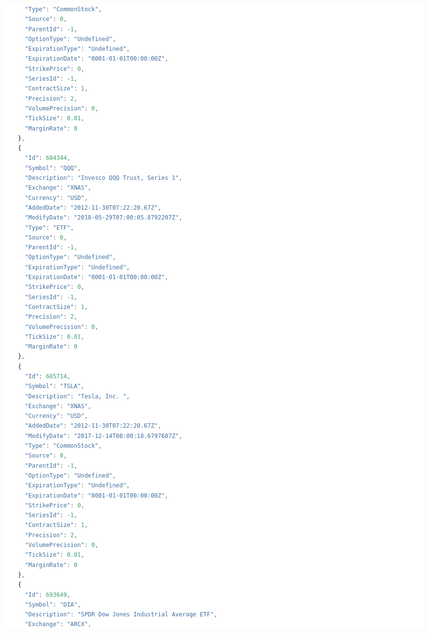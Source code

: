 ```javascript
      "Type": "CommonStock",
      "Source": 0,
      "ParentId": -1,
      "OptionType": "Undefined",
      "ExpirationType": "Undefined",
      "ExpirationDate": "0001-01-01T00:00:00Z",
      "StrikePrice": 0,
      "SeriesId": -1,
      "ContractSize": 1,
      "Precision": 2,
      "VolumePrecision": 0,
      "TickSize": 0.01,
      "MarginRate": 0
    },
    {
      "Id": 684344,
      "Symbol": "QQQ",
      "Description": "Invesco QQQ Trust, Series 1",
      "Exchange": "XNAS",
      "Currency": "USD",
      "AddedDate": "2012-11-30T07:22:20.67Z",
      "ModifyDate": "2018-05-29T07:00:05.8792207Z",
      "Type": "ETF",
      "Source": 0,
      "ParentId": -1,
      "OptionType": "Undefined",
      "ExpirationType": "Undefined",
      "ExpirationDate": "0001-01-01T00:00:00Z",
      "StrikePrice": 0,
      "SeriesId": -1,
      "ContractSize": 1,
      "Precision": 2,
      "VolumePrecision": 0,
      "TickSize": 0.01,
      "MarginRate": 0
    },
    {
      "Id": 685714,
      "Symbol": "TSLA",
      "Description": "Tesla, Inc. ",
      "Exchange": "XNAS",
      "Currency": "USD",
      "AddedDate": "2012-11-30T07:22:20.67Z",
      "ModifyDate": "2017-12-14T08:00:18.6797687Z",
      "Type": "CommonStock",
      "Source": 0,
      "ParentId": -1,
      "OptionType": "Undefined",
      "ExpirationType": "Undefined",
      "ExpirationDate": "0001-01-01T00:00:00Z",
      "StrikePrice": 0,
      "SeriesId": -1,
      "ContractSize": 1,
      "Precision": 2,
      "VolumePrecision": 0,
      "TickSize": 0.01,
      "MarginRate": 0
    },
    {
      "Id": 693649,
      "Symbol": "DIA",
      "Description": "SPDR Dow Jones Industrial Average ETF",
      "Exchange": "ARCX",
```